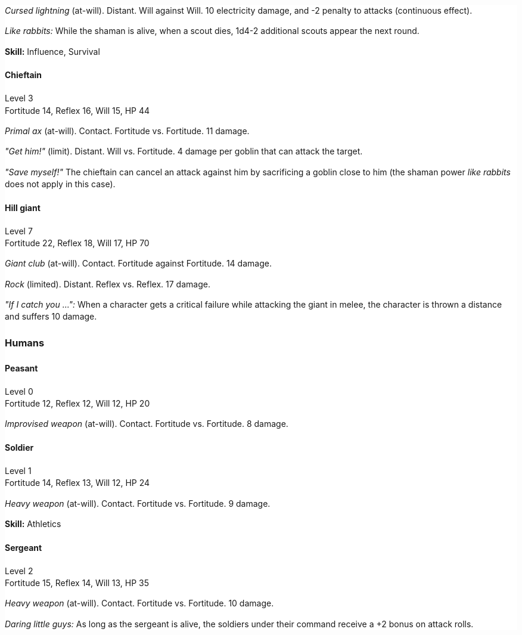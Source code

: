 *Cursed lightning* (at-will). Distant. Will against Will. 10 electricity damage, and -2 penalty to attacks (continuous effect).

*Like rabbits:* While the shaman is alive, when a scout dies, 1d4-2 additional scouts appear the next round.

**Skill:** Influence, Survival

#### Chieftain

Level 3  
Fortitude 14, Reflex 16, Will 15, HP 44

*Primal ax* (at-will). Contact. Fortitude vs. Fortitude. 11 damage.

*"Get him!"* (limit). Distant. Will vs. Fortitude. 4 damage per goblin that can attack the target.

*"Save myself!"* The chieftain can cancel an attack against him by sacrificing a goblin close to him (the shaman power *like rabbits* does not apply in this case).

#### Hill giant

Level 7  
Fortitude 22, Reflex 18, Will 17, HP 70

*Giant club* (at-will). Contact. Fortitude against Fortitude. 14 damage.

*Rock* (limited). Distant. Reflex vs. Reflex. 17 damage.

*"If I catch you ...":* When a character gets a critical failure while attacking the giant in melee, the character is thrown a distance and suffers 10 damage.

### Humans

#### Peasant

Level 0  
Fortitude 12, Reflex 12, Will 12, HP 20

*Improvised weapon* (at-will). Contact. Fortitude vs. Fortitude. 8 damage.

#### Soldier
Level 1  
Fortitude 14, Reflex 13, Will 12, HP 24

*Heavy weapon* (at-will). Contact. Fortitude vs. Fortitude. 9 damage. 

**Skill:** Athletics

#### Sergeant

Level 2  
Fortitude 15, Reflex 14, Will 13, HP 35 

*Heavy weapon* (at-will). Contact. Fortitude vs. Fortitude. 10 damage.

*Daring little guys:* As long as the sergeant is alive, the soldiers under their command receive a +2 bonus on attack rolls.
